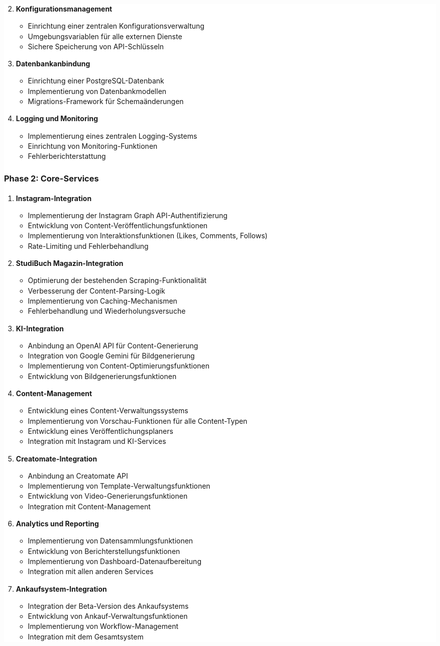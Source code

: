 2. **Konfigurationsmanagement**
   - Einrichtung einer zentralen Konfigurationsverwaltung
   - Umgebungsvariablen für alle externen Dienste
   - Sichere Speicherung von API-Schlüsseln

3. **Datenbankanbindung**
   - Einrichtung einer PostgreSQL-Datenbank
   - Implementierung von Datenbankmodellen
   - Migrations-Framework für Schemaänderungen

4. **Logging und Monitoring**
   - Implementierung eines zentralen Logging-Systems
   - Einrichtung von Monitoring-Funktionen
   - Fehlerberichterstattung

### Phase 2: Core-Services

1. **Instagram-Integration**
   - Implementierung der Instagram Graph API-Authentifizierung
   - Entwicklung von Content-Veröffentlichungsfunktionen
   - Implementierung von Interaktionsfunktionen (Likes, Comments, Follows)
   - Rate-Limiting und Fehlerbehandlung

2. **StudiBuch Magazin-Integration**
   - Optimierung der bestehenden Scraping-Funktionalität
   - Verbesserung der Content-Parsing-Logik
   - Implementierung von Caching-Mechanismen
   - Fehlerbehandlung und Wiederholungsversuche

3. **KI-Integration**
   - Anbindung an OpenAI API für Content-Generierung
   - Integration von Google Gemini für Bildgenerierung
   - Implementierung von Content-Optimierungsfunktionen
   - Entwicklung von Bildgenerierungsfunktionen

4. **Content-Management**
   - Entwicklung eines Content-Verwaltungssystems
   - Implementierung von Vorschau-Funktionen für alle Content-Typen
   - Entwicklung eines Veröffentlichungsplaners
   - Integration mit Instagram und KI-Services

5. **Creatomate-Integration**
   - Anbindung an Creatomate API
   - Implementierung von Template-Verwaltungsfunktionen
   - Entwicklung von Video-Generierungsfunktionen
   - Integration mit Content-Management

6. **Analytics und Reporting**
   - Implementierung von Datensammlungsfunktionen
   - Entwicklung von Berichterstellungsfunktionen
   - Implementierung von Dashboard-Datenaufbereitung
   - Integration mit allen anderen Services

7. **Ankaufsystem-Integration**
   - Integration der Beta-Version des Ankaufsystems
   - Entwicklung von Ankauf-Verwaltungsfunktionen
   - Implementierung von Workflow-Management
   - Integration mit dem Gesamtsystem
